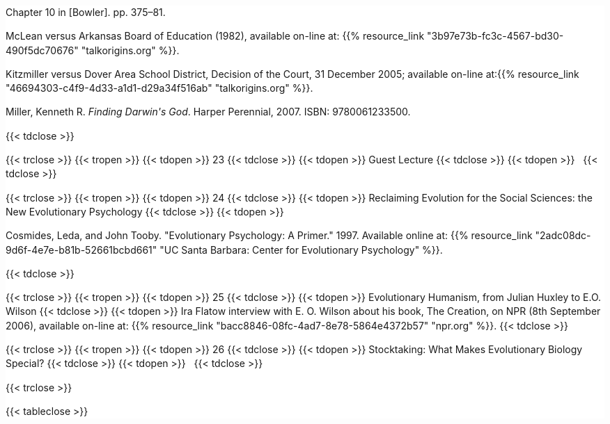 
Chapter 10 in \[Bowler\]. pp. 375–81.

McLean versus Arkansas Board of Education (1982), available on-line at: {{% resource_link "3b97e73b-fc3c-4567-bd30-490f5dc70676" "talkorigins.org" %}}.

Kitzmiller versus Dover Area School District, Decision of the Court, 31 December 2005; available on-line at:{{% resource_link "46694303-c4f9-4d33-a1d1-d29a34f516ab" "talkorigins.org" %}}.

Miller, Kenneth R. _Finding Darwin's God_. Harper Perennial, 2007. ISBN: 9780061233500.


{{< tdclose >}}

{{< trclose >}}
{{< tropen >}}
{{< tdopen >}}
23
{{< tdclose >}}
{{< tdopen >}}
Guest Lecture
{{< tdclose >}}
{{< tdopen >}}
 
{{< tdclose >}}

{{< trclose >}}
{{< tropen >}}
{{< tdopen >}}
24
{{< tdclose >}}
{{< tdopen >}}
Reclaiming Evolution for the Social Sciences: the New Evolutionary Psychology
{{< tdclose >}}
{{< tdopen >}}


Cosmides, Leda, and John Tooby. "Evolutionary Psychology: A Primer." 1997. Available online at: {{% resource_link "2adc08dc-9d6f-4e7e-b81b-52661bcbd661" "UC Santa Barbara: Center for Evolutionary Psychology" %}}.


{{< tdclose >}}

{{< trclose >}}
{{< tropen >}}
{{< tdopen >}}
25
{{< tdclose >}}
{{< tdopen >}}
Evolutionary Humanism, from Julian Huxley to E.O. Wilson
{{< tdclose >}}
{{< tdopen >}}
Ira Flatow interview with E. O. Wilson about his book, The Creation, on NPR (8th September 2006), available on-line at: {{% resource_link "bacc8846-08fc-4ad7-8e78-5864e4372b57" "npr.org" %}}.
{{< tdclose >}}

{{< trclose >}}
{{< tropen >}}
{{< tdopen >}}
26
{{< tdclose >}}
{{< tdopen >}}
Stocktaking: What Makes Evolutionary Biology Special?
{{< tdclose >}}
{{< tdopen >}}
 
{{< tdclose >}}

{{< trclose >}}

{{< tableclose >}}